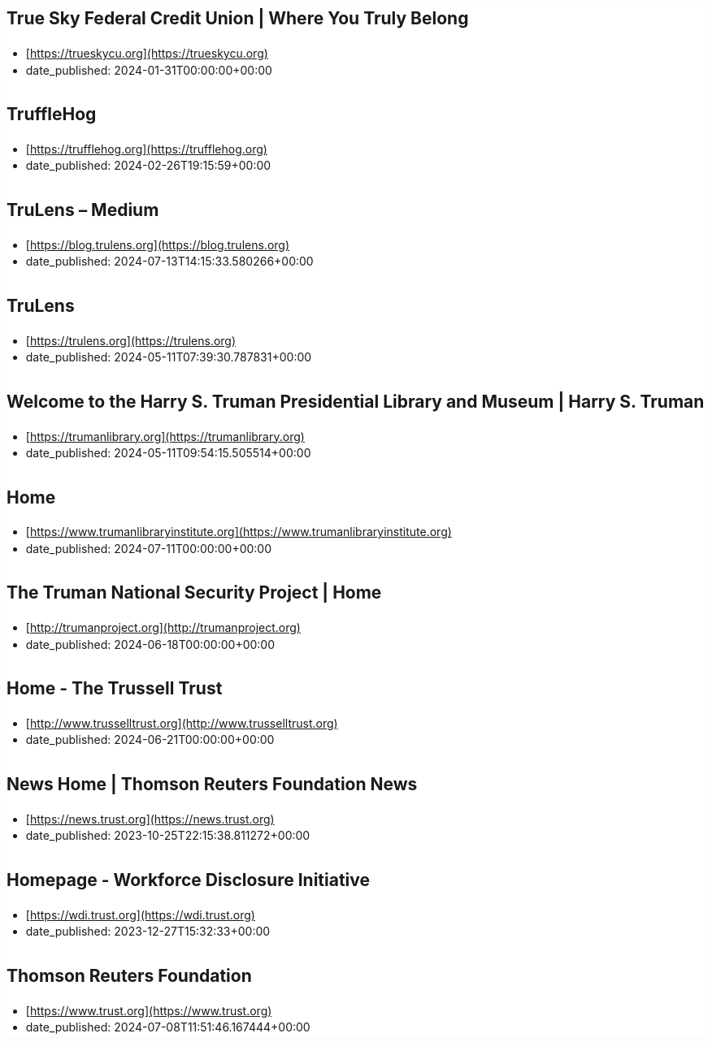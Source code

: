  ## True Sky Federal Credit Union | Where You Truly Belong
 - [https://trueskycu.org](https://trueskycu.org)
 - date_published: 2024-01-31T00:00:00+00:00

 ## TruffleHog
 - [https://trufflehog.org](https://trufflehog.org)
 - date_published: 2024-02-26T19:15:59+00:00

 ## TruLens – Medium
 - [https://blog.trulens.org](https://blog.trulens.org)
 - date_published: 2024-07-13T14:15:33.580266+00:00

 ## TruLens
 - [https://trulens.org](https://trulens.org)
 - date_published: 2024-05-11T07:39:30.787831+00:00

 ## Welcome to the Harry S. Truman Presidential Library and Museum | Harry S. Truman
 - [https://trumanlibrary.org](https://trumanlibrary.org)
 - date_published: 2024-05-11T09:54:15.505514+00:00

 ## Home
 - [https://www.trumanlibraryinstitute.org](https://www.trumanlibraryinstitute.org)
 - date_published: 2024-07-11T00:00:00+00:00

 ## The Truman National Security Project | Home
 - [http://trumanproject.org](http://trumanproject.org)
 - date_published: 2024-06-18T00:00:00+00:00

 ## Home - The Trussell Trust
 - [http://www.trusselltrust.org](http://www.trusselltrust.org)
 - date_published: 2024-06-21T00:00:00+00:00

 ## News Home | Thomson Reuters Foundation News
 - [https://news.trust.org](https://news.trust.org)
 - date_published: 2023-10-25T22:15:38.811272+00:00

 ## Homepage - Workforce Disclosure Initiative
 - [https://wdi.trust.org](https://wdi.trust.org)
 - date_published: 2023-12-27T15:32:33+00:00

 ## Thomson Reuters Foundation
 - [https://www.trust.org](https://www.trust.org)
 - date_published: 2024-07-08T11:51:46.167444+00:00
